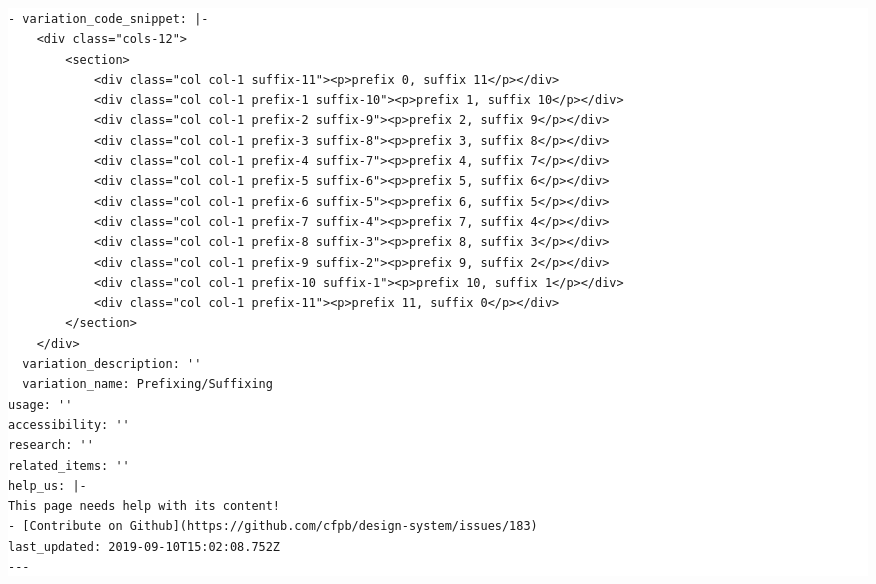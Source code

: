   ```
  - variation_code_snippet: |-
      <div class="cols-12">
          <section>
              <div class="col col-1 suffix-11"><p>prefix 0, suffix 11</p></div>
              <div class="col col-1 prefix-1 suffix-10"><p>prefix 1, suffix 10</p></div>
              <div class="col col-1 prefix-2 suffix-9"><p>prefix 2, suffix 9</p></div>
              <div class="col col-1 prefix-3 suffix-8"><p>prefix 3, suffix 8</p></div>
              <div class="col col-1 prefix-4 suffix-7"><p>prefix 4, suffix 7</p></div>
              <div class="col col-1 prefix-5 suffix-6"><p>prefix 5, suffix 6</p></div>
              <div class="col col-1 prefix-6 suffix-5"><p>prefix 6, suffix 5</p></div>
              <div class="col col-1 prefix-7 suffix-4"><p>prefix 7, suffix 4</p></div>
              <div class="col col-1 prefix-8 suffix-3"><p>prefix 8, suffix 3</p></div>
              <div class="col col-1 prefix-9 suffix-2"><p>prefix 9, suffix 2</p></div>
              <div class="col col-1 prefix-10 suffix-1"><p>prefix 10, suffix 1</p></div>
              <div class="col col-1 prefix-11"><p>prefix 11, suffix 0</p></div>
          </section>
      </div>
    variation_description: ''
    variation_name: Prefixing/Suffixing
usage: ''
accessibility: ''
research: ''
related_items: ''
help_us: |-
  This page needs help with its content!
  - [Contribute on Github](https://github.com/cfpb/design-system/issues/183)
last_updated: 2019-09-10T15:02:08.752Z
---
```


